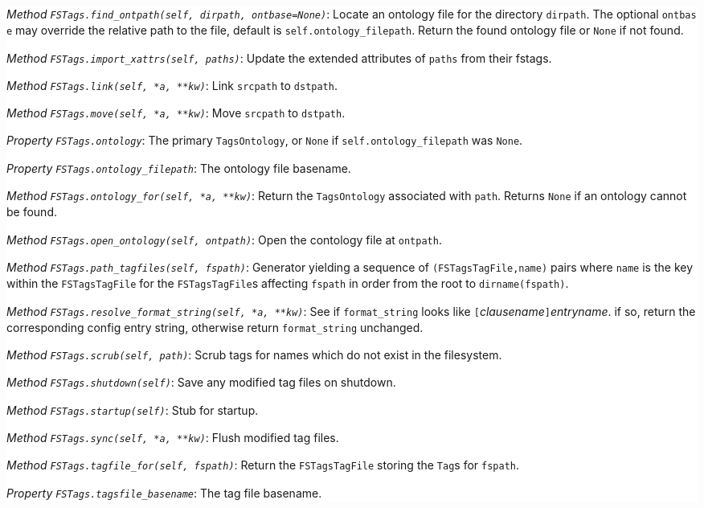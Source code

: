 *Method `FSTags.find_ontpath(self, dirpath, ontbase=None)`*:
Locate an ontology file for the directory `dirpath`.
The optional `ontbase` may override the relative path to the file,
default is `self.ontology_filepath`.
Return the found ontology file or `None` if not found.

*Method `FSTags.import_xattrs(self, paths)`*:
Update the extended attributes of `paths`
from their fstags.

*Method `FSTags.link(self, *a, **kw)`*:
Link `srcpath` to `dstpath`.

*Method `FSTags.move(self, *a, **kw)`*:
Move `srcpath` to `dstpath`.

*Property `FSTags.ontology`*:
The primary `TagsOntology`, or `None` if `self.ontology_filepath` was `None`.

*Property `FSTags.ontology_filepath`*:
The ontology file basename.

*Method `FSTags.ontology_for(self, *a, **kw)`*:
Return the `TagsOntology` associated with `path`.
Returns `None` if an ontology cannot be found.

*Method `FSTags.open_ontology(self, ontpath)`*:
Open the contology file at `ontpath`.

*Method `FSTags.path_tagfiles(self, fspath)`*:
Generator yielding a sequence of `(FSTagsTagFile,name)` pairs
where `name` is the key within the `FSTagsTagFile`
for the `FSTagsTagFile`s affecting `fspath`
in order from the root to `dirname(fspath)`.

*Method `FSTags.resolve_format_string(self, *a, **kw)`*:
See if `format_string` looks like `[`*clausename*`]`*entryname*.
if so, return the corresponding config entry string,
otherwise return `format_string` unchanged.

*Method `FSTags.scrub(self, path)`*:
Scrub tags for names which do not exist in the filesystem.

*Method `FSTags.shutdown(self)`*:
Save any modified tag files on shutdown.

*Method `FSTags.startup(self)`*:
Stub for startup.

*Method `FSTags.sync(self, *a, **kw)`*:
Flush modified tag files.

*Method `FSTags.tagfile_for(self, fspath)`*:
Return the `FSTagsTagFile` storing the `Tag`s for `fspath`.

*Property `FSTags.tagsfile_basename`*:
The tag file basename.
